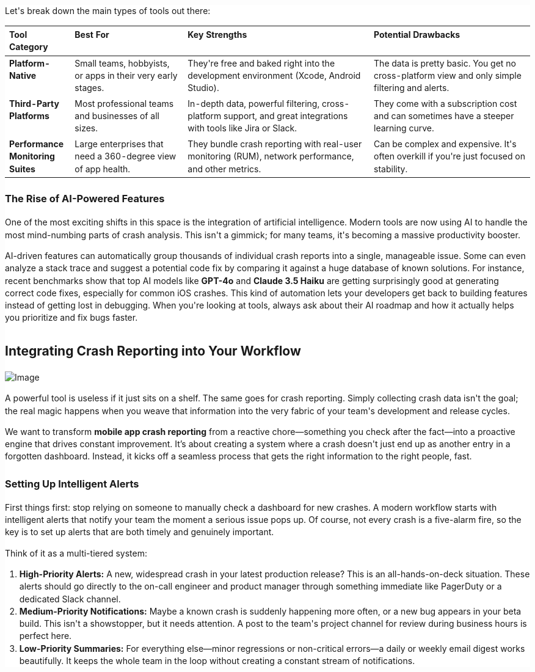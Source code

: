 Let's break down the main types of tools out there:

| Tool Category | Best For | Key Strengths | Potential Drawbacks |
| :--- | :--- | :--- | :--- |
| **Platform-Native** | Small teams, hobbyists, or apps in their very early stages. | They're free and baked right into the development environment (Xcode, Android Studio). | The data is pretty basic. You get no cross-platform view and only simple filtering and alerts. |
| **Third-Party Platforms** | Most professional teams and businesses of all sizes. | In-depth data, powerful filtering, cross-platform support, and great integrations with tools like Jira or Slack. | They come with a subscription cost and can sometimes have a steeper learning curve. |
| **Performance Monitoring Suites** | Large enterprises that need a 360-degree view of app health. | They bundle crash reporting with real-user monitoring (RUM), network performance, and other metrics. | Can be complex and expensive. It's often overkill if you're just focused on stability. |

### The Rise of AI-Powered Features

One of the most exciting shifts in this space is the integration of artificial intelligence. Modern tools are now using AI to handle the most mind-numbing parts of crash analysis. This isn't a gimmick; for many teams, it's becoming a massive productivity booster.

AI-driven features can automatically group thousands of individual crash reports into a single, manageable issue. Some can even analyze a stack trace and suggest a potential code fix by comparing it against a huge database of known solutions. For instance, recent benchmarks show that top AI models like **GPT-4o** and **Claude 3.5 Haiku** are getting surprisingly good at generating correct code fixes, especially for common iOS crashes. This kind of automation lets your developers get back to building features instead of getting lost in debugging. When you're looking at tools, always ask about their AI roadmap and how it actually helps you prioritize and fix bugs faster.

## Integrating Crash Reporting into Your Workflow

![Image](https://cdn.outrank.so/c504846a-b33a-4018-bc93-5bfa9be0f3af/2ca880b0-9f64-47e6-8045-23e377663b5a.jpg)

A powerful tool is useless if it just sits on a shelf. The same goes for crash reporting. Simply collecting crash data isn't the goal; the real magic happens when you weave that information into the very fabric of your team's development and release cycles.

We want to transform **mobile app crash reporting** from a reactive chore—something you check after the fact—into a proactive engine that drives constant improvement. It’s about creating a system where a crash doesn't just end up as another entry in a forgotten dashboard. Instead, it kicks off a seamless process that gets the right information to the right people, fast.

### Setting Up Intelligent Alerts

First things first: stop relying on someone to manually check a dashboard for new crashes. A modern workflow starts with intelligent alerts that notify your team the moment a serious issue pops up. Of course, not every crash is a five-alarm fire, so the key is to set up alerts that are both timely and genuinely important.

Think of it as a multi-tiered system:

1.  **High-Priority Alerts:** A new, widespread crash in your latest production release? This is an all-hands-on-deck situation. These alerts should go directly to the on-call engineer and product manager through something immediate like PagerDuty or a dedicated Slack channel.
2.  **Medium-Priority Notifications:** Maybe a known crash is suddenly happening more often, or a new bug appears in your beta build. This isn't a showstopper, but it needs attention. A post to the team's project channel for review during business hours is perfect here.
3.  **Low-Priority Summaries:** For everything else—minor regressions or non-critical errors—a daily or weekly email digest works beautifully. It keeps the whole team in the loop without creating a constant stream of notifications.
